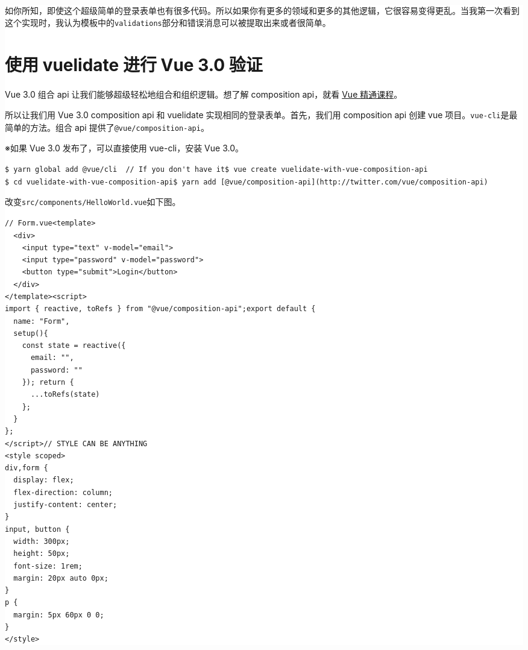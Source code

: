 如你所知，即使这个超级简单的登录表单也有很多代码。所以如果你有更多的领域和更多的其他逻辑，它很容易变得更乱。当我第一次看到这个实现时，我认为模板中的`validations`部分和错误消息可以被提取出来或者很简单。

# 使用 vuelidate 进行 Vue 3.0 验证

Vue 3.0 组合 api 让我们能够超级轻松地组合和组织逻辑。想了解 composition api，就看 [Vue 精通课程](https://www.vuemastery.com/courses/vue-3-essentials/why-the-composition-api)。

所以让我们用 Vue 3.0 composition api 和 vuelidate 实现相同的登录表单。首先，我们用 composition api 创建 vue 项目。`vue-cli`是最简单的方法。组合 api 提供了`@vue/composition-api`。

※如果 Vue 3.0 发布了，可以直接使用 vue-cli，安装 Vue 3.0。

```
$ yarn global add @vue/cli  // If you don't have it$ vue create vuelidate-with-vue-composition-api
$ cd vuelidate-with-vue-composition-api$ yarn add [@vue/composition-api](http://twitter.com/vue/composition-api)
```

改变`src/components/HelloWorld.vue`如下图。

```
// Form.vue<template>
  <div>
    <input type="text" v-model="email">
    <input type="password" v-model="password">
    <button type="submit">Login</button>
  </div>
</template><script>
import { reactive, toRefs } from "@vue/composition-api";export default {
  name: "Form",
  setup(){
    const state = reactive({
      email: "",
      password: ""
    }); return {
      ...toRefs(state)
    };
  }
};
</script>// STYLE CAN BE ANYTHING
<style scoped>
div,form {
  display: flex;
  flex-direction: column;
  justify-content: center;
}
input, button {
  width: 300px;
  height: 50px;
  font-size: 1rem;
  margin: 20px auto 0px;
}
p {
  margin: 5px 60px 0 0;
}
</style>
```

